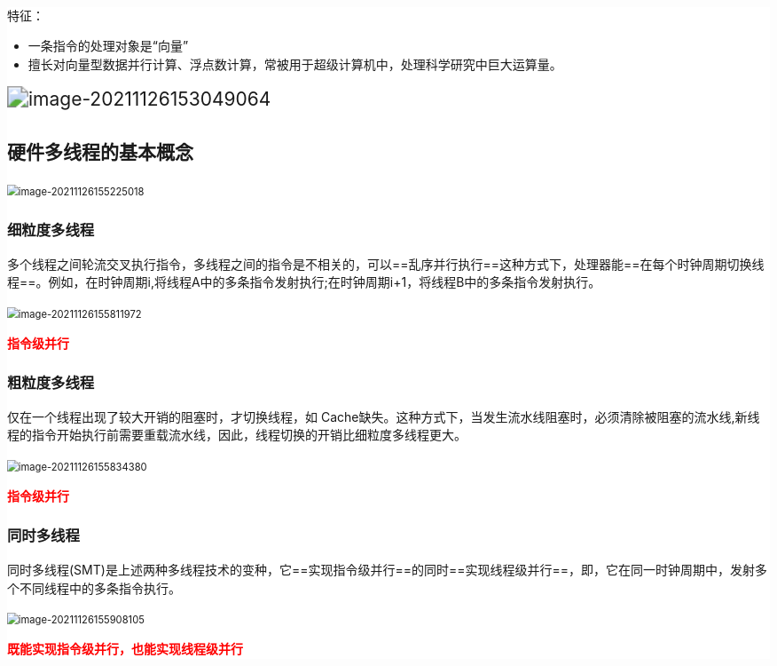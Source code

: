 特征：

* 一条指令的处理对象是“向量”
* 擅长对向量型数据并行计算、浮点数计算，常被用于超级计算机中，处理科学研究中巨大运算量。

<img src="C:\Users\LIMBO\AppData\Roaming\Typora\typora-user-images\image-20211126153049064.png" alt="image-20211126153049064" style="zoom:150%;" />

## 硬件多线程的基本概念

<img src="C:\Users\LIMBO\AppData\Roaming\Typora\typora-user-images\image-20211126155225018.png" alt="image-20211126155225018" style="zoom:80%;" />

### 细粒度多线程

多个线程之间轮流交叉执行指令，多线程之间的指令是不相关的，可以==乱序并行执行==这种方式下，处理器能==在每个时钟周期切换线程==。例如，在时钟周期i,将线程A中的多条指令发射执行;在时钟周期i+1，将线程B中的多条指令发射执行。

<img src="C:\Users\LIMBO\AppData\Roaming\Typora\typora-user-images\image-20211126155811972.png" alt="image-20211126155811972" style="zoom:80%;" />

**<font color='red'>指令级并行</font>**

### 粗粒度多线程

仅在一个线程出现了较大开销的阻塞时，才切换线程，如 Cache缺失。这种方式下，当发生流水线阻塞时，必须清除被阻塞的流水线,新线程的指令开始执行前需要重载流水线，因此，线程切换的开销比细粒度多线程更大。

<img src="C:\Users\LIMBO\AppData\Roaming\Typora\typora-user-images\image-20211126155834380.png" alt="image-20211126155834380" style="zoom:80%;" />

**<font color='red'>指令级并行</font>**

### 同时多线程

同时多线程(SMT)是上述两种多线程技术的变种，它==实现指令级并行==的同时==实现线程级并行==，即，它在同一时钟周期中，发射多个不同线程中的多条指令执行。

<img src="C:\Users\LIMBO\AppData\Roaming\Typora\typora-user-images\image-20211126155908105.png" alt="image-20211126155908105" style="zoom:80%;" />

**<font color='red'>既能实现指令级并行，也能实现线程级并行</font>**
